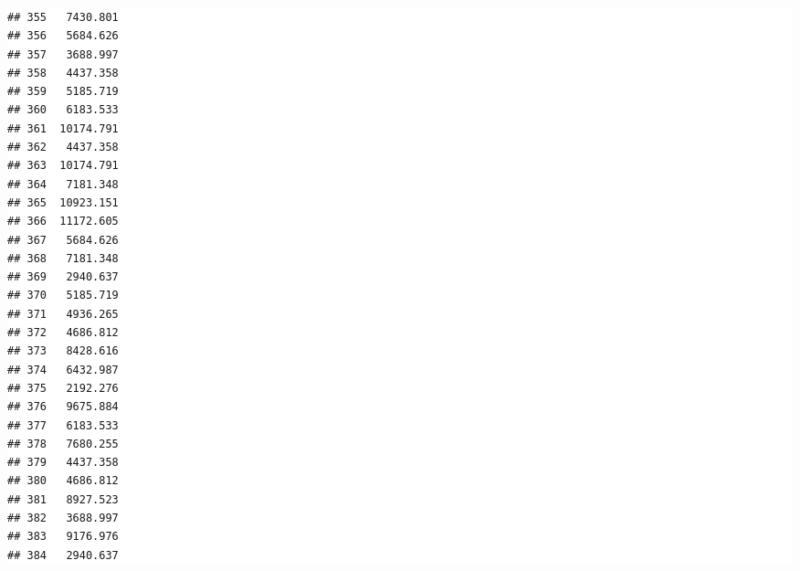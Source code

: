     ## 355   7430.801
    ## 356   5684.626
    ## 357   3688.997
    ## 358   4437.358
    ## 359   5185.719
    ## 360   6183.533
    ## 361  10174.791
    ## 362   4437.358
    ## 363  10174.791
    ## 364   7181.348
    ## 365  10923.151
    ## 366  11172.605
    ## 367   5684.626
    ## 368   7181.348
    ## 369   2940.637
    ## 370   5185.719
    ## 371   4936.265
    ## 372   4686.812
    ## 373   8428.616
    ## 374   6432.987
    ## 375   2192.276
    ## 376   9675.884
    ## 377   6183.533
    ## 378   7680.255
    ## 379   4437.358
    ## 380   4686.812
    ## 381   8927.523
    ## 382   3688.997
    ## 383   9176.976
    ## 384   2940.637